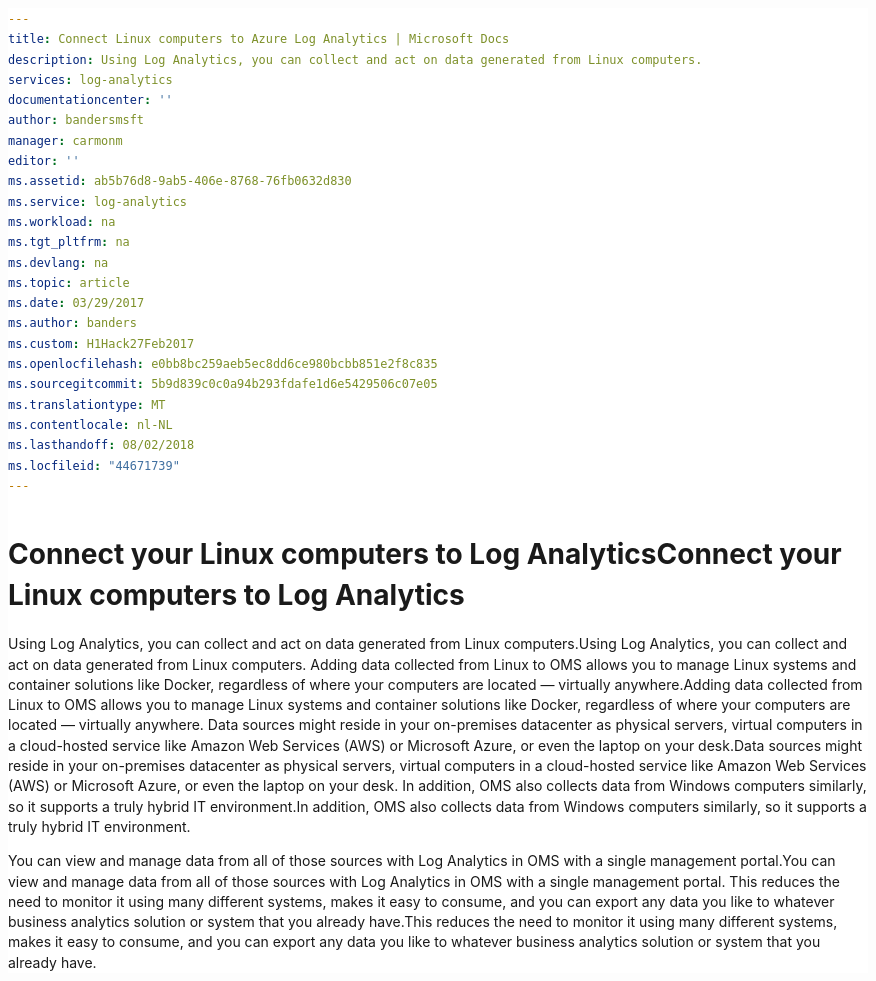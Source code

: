 ```yaml
---
title: Connect Linux computers to Azure Log Analytics | Microsoft Docs
description: Using Log Analytics, you can collect and act on data generated from Linux computers.
services: log-analytics
documentationcenter: ''
author: bandersmsft
manager: carmonm
editor: ''
ms.assetid: ab5b76d8-9ab5-406e-8768-76fb0632d830
ms.service: log-analytics
ms.workload: na
ms.tgt_pltfrm: na
ms.devlang: na
ms.topic: article
ms.date: 03/29/2017
ms.author: banders
ms.custom: H1Hack27Feb2017
ms.openlocfilehash: e0bb8bc259aeb5ec8dd6ce980bcbb851e2f8c835
ms.sourcegitcommit: 5b9d839c0c0a94b293fdafe1d6e5429506c07e05
ms.translationtype: MT
ms.contentlocale: nl-NL
ms.lasthandoff: 08/02/2018
ms.locfileid: "44671739"
---
```

# <a name="connect-your-linux-computers-to-log-analytics"></a><span data-ttu-id="8acbc-103">Connect your Linux computers to Log Analytics</span><span class="sxs-lookup"><span data-stu-id="8acbc-103">Connect your Linux computers to Log Analytics</span></span>
<span data-ttu-id="8acbc-104">Using Log Analytics, you can collect and act on data generated from Linux computers.</span><span class="sxs-lookup"><span data-stu-id="8acbc-104">Using Log Analytics, you can collect and act on data generated from Linux computers.</span></span> <span data-ttu-id="8acbc-105">Adding data collected from Linux to OMS allows you to manage Linux systems and container solutions like Docker, regardless of where your computers are located — virtually anywhere.</span><span class="sxs-lookup"><span data-stu-id="8acbc-105">Adding data collected from Linux to OMS allows you to manage Linux systems and container solutions like Docker, regardless of where your computers are located — virtually anywhere.</span></span> <span data-ttu-id="8acbc-106">Data sources might reside in your on-premises datacenter as physical servers, virtual computers in a cloud-hosted service like Amazon Web Services (AWS) or Microsoft Azure, or even the laptop on your desk.</span><span class="sxs-lookup"><span data-stu-id="8acbc-106">Data sources might reside in your on-premises datacenter as physical servers, virtual computers in a cloud-hosted service like Amazon Web Services (AWS) or Microsoft Azure, or even the laptop on your desk.</span></span> <span data-ttu-id="8acbc-107">In addition, OMS also collects data from Windows computers similarly, so it supports a truly hybrid IT environment.</span><span class="sxs-lookup"><span data-stu-id="8acbc-107">In addition, OMS also collects data from Windows computers similarly, so it supports a truly hybrid IT environment.</span></span>

<span data-ttu-id="8acbc-108">You can view and manage data from all of those sources with Log Analytics in OMS with a single management portal.</span><span class="sxs-lookup"><span data-stu-id="8acbc-108">You can view and manage data from all of those sources with Log Analytics in OMS with a single management portal.</span></span> <span data-ttu-id="8acbc-109">This reduces the need to monitor it using many different systems, makes it easy to consume, and you can export any data you like to whatever business analytics solution or system that you already have.</span><span class="sxs-lookup"><span data-stu-id="8acbc-109">This reduces the need to monitor it using many different systems, makes it easy to consume, and you can export any data you like to whatever business analytics solution or system that you already have.</span></span>
